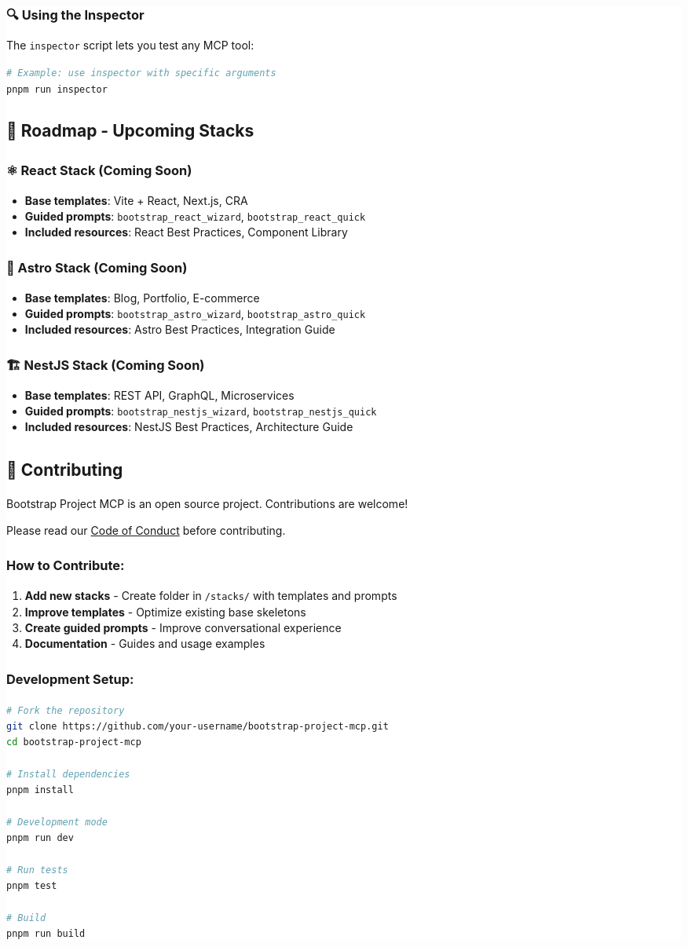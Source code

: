 ### 🔍 Using the Inspector

The `inspector` script lets you test any MCP tool:

```bash
# Example: use inspector with specific arguments
pnpm run inspector
```

## 🔮 Roadmap - Upcoming Stacks

### **⚛️ React Stack** (Coming Soon)

-   **Base templates**: Vite + React, Next.js, CRA
-   **Guided prompts**: `bootstrap_react_wizard`, `bootstrap_react_quick`
-   **Included resources**: React Best Practices, Component Library

### **🚀 Astro Stack** (Coming Soon)

-   **Base templates**: Blog, Portfolio, E-commerce
-   **Guided prompts**: `bootstrap_astro_wizard`, `bootstrap_astro_quick`
-   **Included resources**: Astro Best Practices, Integration Guide

### **🏗️ NestJS Stack** (Coming Soon)

-   **Base templates**: REST API, GraphQL, Microservices
-   **Guided prompts**: `bootstrap_nestjs_wizard`, `bootstrap_nestjs_quick`
-   **Included resources**: NestJS Best Practices, Architecture Guide

## 🤝 Contributing

Bootstrap Project MCP is an open source project. Contributions are welcome!

Please read our [Code of Conduct](CODE_OF_CONDUCT.md) before contributing.

### How to Contribute:

1. **Add new stacks** - Create folder in `/stacks/` with templates and prompts
2. **Improve templates** - Optimize existing base skeletons
3. **Create guided prompts** - Improve conversational experience
4. **Documentation** - Guides and usage examples

### Development Setup:

```bash
# Fork the repository
git clone https://github.com/your-username/bootstrap-project-mcp.git
cd bootstrap-project-mcp

# Install dependencies
pnpm install

# Development mode
pnpm run dev

# Run tests
pnpm test

# Build
pnpm run build
```
